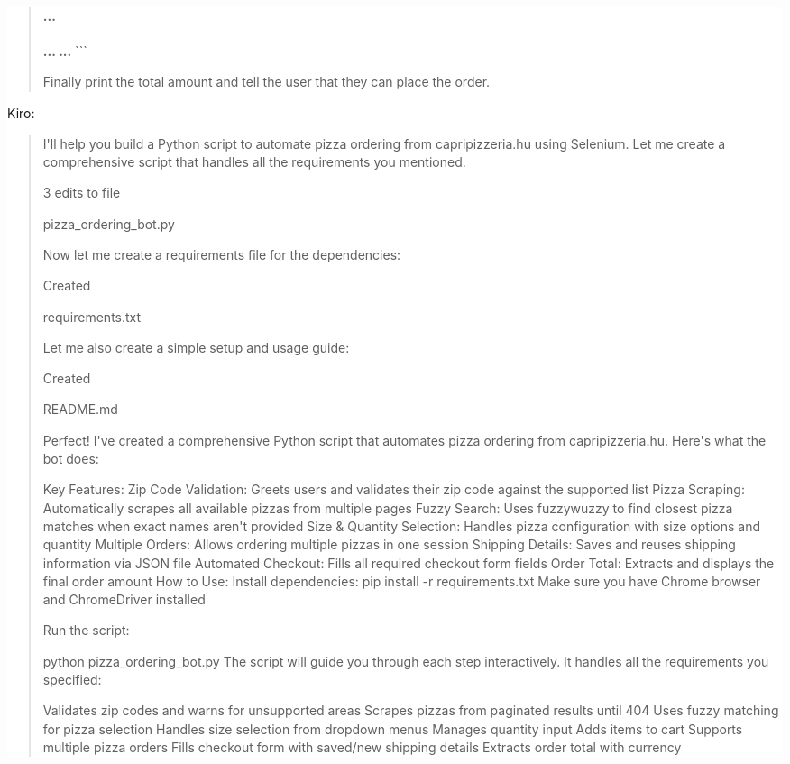 > <tr class="order-total"> <th><h4 class="text-md my-3">...</h4></th> <td><strong><span class="woocommerce-Price-amount amount"><bdi>...&nbsp;<span class="woocommerce-Price-currencySymbol">...</span></bdi></span></strong> </td> </tr>
> ```
> 
> Finally print the total amount and tell the user that they can place the order.

Kiro:

> I'll help you build a Python script to automate pizza ordering from capripizzeria.hu using Selenium. Let me create a comprehensive script that handles all the requirements you mentioned.
> 
> 
> 3 edits to file
> 
> pizza_ordering_bot.py
> 
> 
> Now let me create a requirements file for the dependencies:
> 
> Created
> 
> requirements.txt
> 
> 
> Let me also create a simple setup and usage guide:
> 
> Created
> 
> README.md
> 
> 
> Perfect! I've created a comprehensive Python script that automates pizza ordering from capripizzeria.hu. Here's what the bot does:
> 
> Key Features:
> Zip Code Validation: Greets users and validates their zip code against the supported list
> Pizza Scraping: Automatically scrapes all available pizzas from multiple pages
> Fuzzy Search: Uses fuzzywuzzy to find closest pizza matches when exact names aren't provided
> Size & Quantity Selection: Handles pizza configuration with size options and quantity
> Multiple Orders: Allows ordering multiple pizzas in one session
> Shipping Details: Saves and reuses shipping information via JSON file
> Automated Checkout: Fills all required checkout form fields
> Order Total: Extracts and displays the final order amount
> How to Use:
> Install dependencies:
> pip install -r requirements.txt
> Make sure you have Chrome browser and ChromeDriver installed
> 
> Run the script:
> 
> python pizza_ordering_bot.py
> The script will guide you through each step interactively. It handles all the requirements you specified:
> 
> Validates zip codes and warns for unsupported areas
> Scrapes pizzas from paginated results until 404
> Uses fuzzy matching for pizza selection
> Handles size selection from dropdown menus
> Manages quantity input
> Adds items to cart
> Supports multiple pizza orders
> Fills checkout form with saved/new shipping details
> Extracts order total with currency